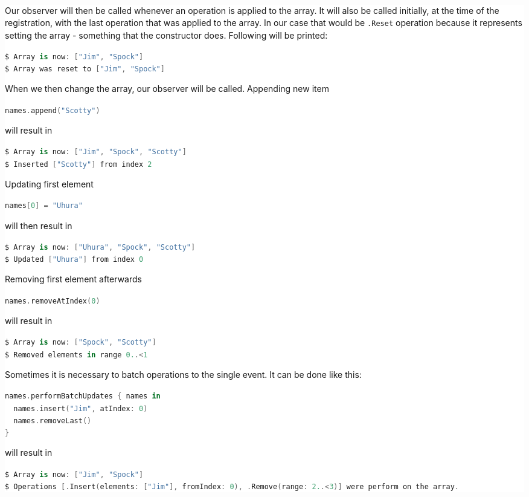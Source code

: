 Our observer will then be called whenever an operation is applied to the array. It will also be called initially, at the time of the registration, with the last operation that was applied to the array. In our case that would be `.Reset` operation because it represents setting the array - something that the constructor does. Following will be printed:

```swift
$ Array is now: ["Jim", "Spock"]
$ Array was reset to ["Jim", "Spock"]
```

When we then change the array, our observer will be called. Appending new item

```swift
names.append("Scotty")
```

will result in

```swift
$ Array is now: ["Jim", "Spock", "Scotty"]
$ Inserted ["Scotty"] from index 2
```

Updating first element

```swift
names[0] = "Uhura"
```

will then result in

```swift
$ Array is now: ["Uhura", "Spock", "Scotty"]
$ Updated ["Uhura"] from index 0
```

Removing first element afterwards

```swift
names.removeAtIndex(0)
```

will result in

```swift
$ Array is now: ["Spock", "Scotty"]
$ Removed elements in range 0..<1
```

Sometimes it is necessary to batch operations to the single event. It can be done like this:


```swift
names.performBatchUpdates { names in
  names.insert("Jim", atIndex: 0)
  names.removeLast()
}
```

will result in

```swift
$ Array is now: ["Jim", "Spock"]
$ Operations [.Insert(elements: ["Jim"], fromIndex: 0), .Remove(range: 2..<3)] were perform on the array.
```
